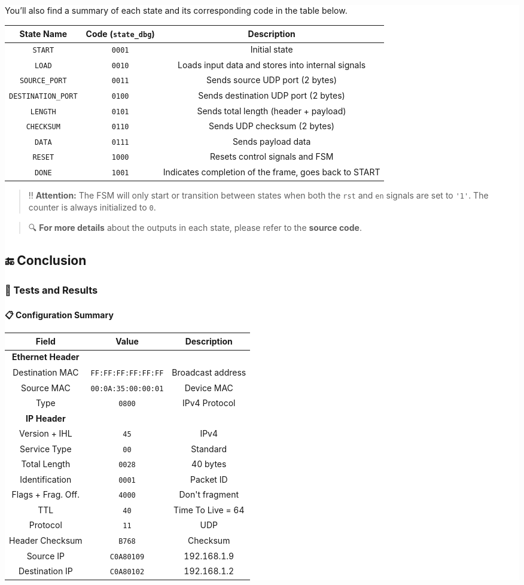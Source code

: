 You’ll also find a summary of each state and its corresponding code in the table below.

<div style="text-align: center;">

| State Name         | Code (`state_dbg`) | Description                                               |
|--------------------|--------------------|-----------------------------------------------------------|
| `START`            | `0001`             | Initial state                                             |
| `LOAD`             | `0010`             | Loads input data and stores into internal signals         |
| `SOURCE_PORT`      | `0011`             | Sends source UDP port (2 bytes)                           |
| `DESTINATION_PORT` | `0100`             | Sends destination UDP port (2 bytes)                      |
| `LENGTH`           | `0101`             | Sends total length (header + payload)                     |
| `CHECKSUM`         | `0110`             | Sends UDP checksum (2 bytes)                              |
| `DATA`             | `0111`             | Sends payload data                                        |
| `RESET`            | `1000`             | Resets control signals and FSM                            |
| `DONE`             | `1001`             | Indicates completion of the frame, goes back to START     |

</div>

> ‼️ **Attention:** The FSM will only start or transition between states when both the `rst` and `en` signals are set to `'1'`. The counter is always initialized to `0`.

> 🔍 **For more details** about the outputs in each state, please refer to the **source code**.

## 🔚 Conclusion

### 🧪 Tests and Results

#### 📋 Configuration Summary

<div style="text-align: center;">

| **Field**         | **Value**                                 | **Description**               |
|-------------------|-------------------------------------------|-------------------------------|
| **Ethernet Header** |                                           |                               |
| Destination MAC   | `FF:FF:FF:FF:FF:FF`                        | Broadcast address             |
| Source MAC        | `00:0A:35:00:00:01`                        | Device MAC                    |
| Type              | `0800`                                     | IPv4 Protocol                 |
| **IP Header**     |                                            |                               |
| Version + IHL     | `45`                                       | IPv4                          |
| Service Type      | `00`                                       | Standard                      |
| Total Length      | `0028`                                     | 40 bytes                      |
| Identification    | `0001`                                     | Packet ID                     |
| Flags + Frag. Off.| `4000`                                     | Don't fragment                |
| TTL               | `40`                                       | Time To Live = 64             |
| Protocol          | `11`                                       | UDP                           |
| Header Checksum   | `B768`                                     | Checksum                      |
| Source IP         | `C0A80109`                                 | 192.168.1.9                   |
| Destination IP    | `C0A80102`                                 | 192.168.1.2                   |